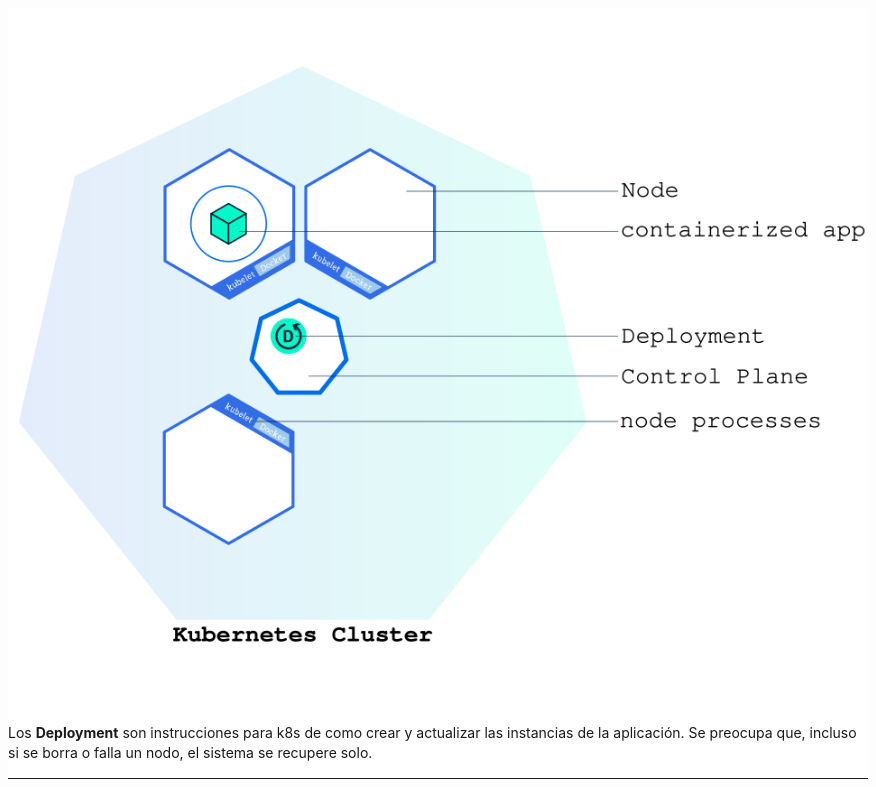 
![bg right h:450px](./assets/module_02_first_app.svg)

Los **Deployment** son instrucciones para k8s de como crear y actualizar las instancias de la aplicación. Se preocupa que, incluso si se borra o falla un nodo, el sistema se recupere solo.

---


